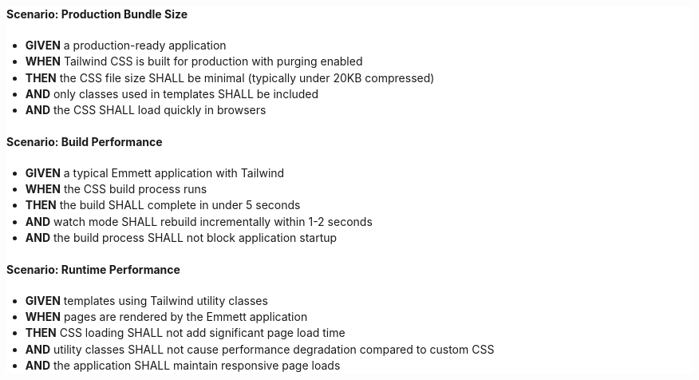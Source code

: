 #### Scenario: Production Bundle Size
- **GIVEN** a production-ready application
- **WHEN** Tailwind CSS is built for production with purging enabled
- **THEN** the CSS file size SHALL be minimal (typically under 20KB compressed)
- **AND** only classes used in templates SHALL be included
- **AND** the CSS SHALL load quickly in browsers

#### Scenario: Build Performance
- **GIVEN** a typical Emmett application with Tailwind
- **WHEN** the CSS build process runs
- **THEN** the build SHALL complete in under 5 seconds
- **AND** watch mode SHALL rebuild incrementally within 1-2 seconds
- **AND** the build process SHALL not block application startup

#### Scenario: Runtime Performance
- **GIVEN** templates using Tailwind utility classes
- **WHEN** pages are rendered by the Emmett application
- **THEN** CSS loading SHALL not add significant page load time
- **AND** utility classes SHALL not cause performance degradation compared to custom CSS
- **AND** the application SHALL maintain responsive page loads

